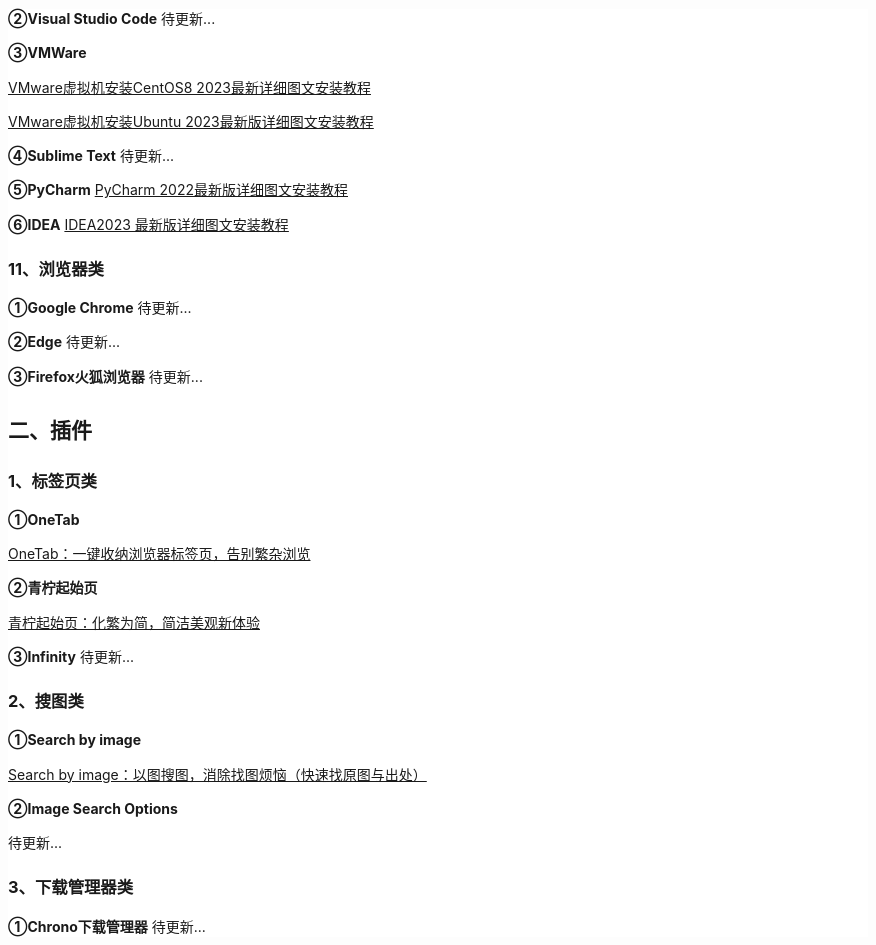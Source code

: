 **②Visual Studio Code**
待更新...

**③VMWare**

[VMware虚拟机安装CentOS8 2023最新详细图文安装教程](http://t.csdnimg.cn/MCCD4)

[VMware虚拟机安装Ubuntu 2023最新版详细图文安装教程](http://t.csdnimg.cn/so3uY)

**④Sublime Text**
待更新...

**⑤PyCharm**
[PyCharm 2022最新版详细图文安装教程](http://t.csdnimg.cn/kVqoL)


**⑥IDEA**
[IDEA2023 最新版详细图文安装教程](http://t.csdnimg.cn/dLdF7)

### 11、浏览器类

**①Google Chrome**
待更新...

**②Edge**
待更新...

**③Firefox火狐浏览器**
待更新...

## 二、插件
### 1、标签页类
**①OneTab**

[OneTab：一键收纳浏览器标签页，告别繁杂浏览](http://t.csdnimg.cn/AGSeT)

**②青柠起始页**

[青柠起始页：化繁为简，简洁美观新体验](http://t.csdnimg.cn/Yl8kO)


 **③Infinity**
待更新...

### 2、搜图类

**①Search by image**

[Search by image：以图搜图，消除找图烦恼（快速找原图与出处）](http://t.csdnimg.cn/aFyAv)

**②Image Search Options**

待更新...
### 3、下载管理器类

**①Chrono下载管理器**
待更新...
